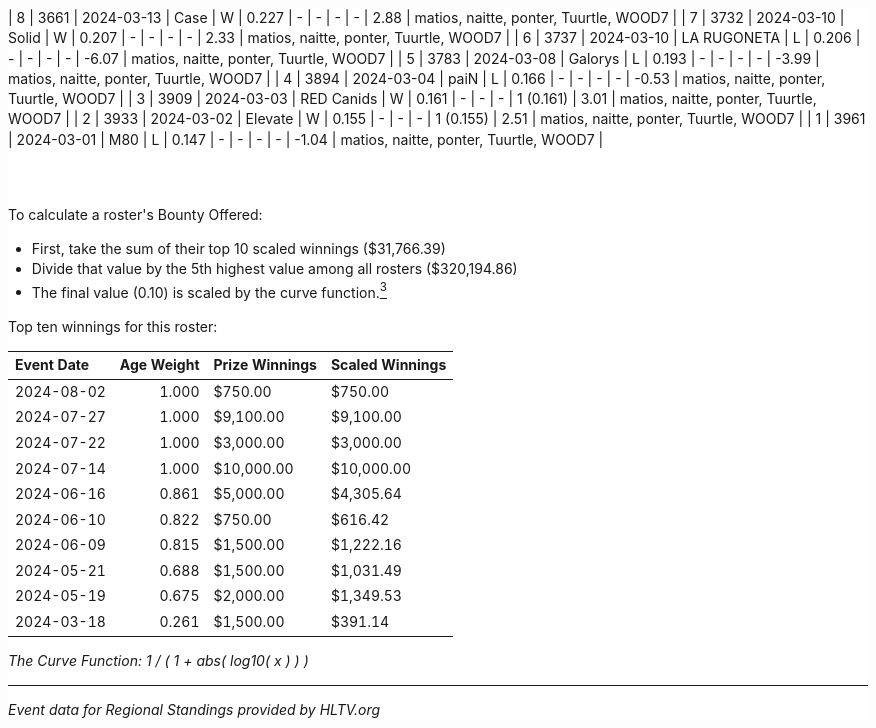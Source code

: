 |            8 |     3661 | 2024-03-13 | Case              | W   | 0.227      | -            | -                | -                | -         |     2.88 | matios, naitte, ponter, Tuurtle, WOOD7 |
|            7 |     3732 | 2024-03-10 | Solid             | W   | 0.207      | -            | -                | -                | -         |     2.33 | matios, naitte, ponter, Tuurtle, WOOD7 |
|            6 |     3737 | 2024-03-10 | LA RUGONETA       | L   | 0.206      | -            | -                | -                | -         |    -6.07 | matios, naitte, ponter, Tuurtle, WOOD7 |
|            5 |     3783 | 2024-03-08 | Galorys           | L   | 0.193      | -            | -                | -                | -         |    -3.99 | matios, naitte, ponter, Tuurtle, WOOD7 |
|            4 |     3894 | 2024-03-04 | paiN              | L   | 0.166      | -            | -                | -                | -         |    -0.53 | matios, naitte, ponter, Tuurtle, WOOD7 |
|            3 |     3909 | 2024-03-03 | RED Canids        | W   | 0.161      | -            | -                | -                | 1 (0.161) |     3.01 | matios, naitte, ponter, Tuurtle, WOOD7 |
|            2 |     3933 | 2024-03-02 | Elevate           | W   | 0.155      | -            | -                | -                | 1 (0.155) |     2.51 | matios, naitte, ponter, Tuurtle, WOOD7 |
|            1 |     3961 | 2024-03-01 | M80               | L   | 0.147      | -            | -                | -                | -         |    -1.04 | matios, naitte, ponter, Tuurtle, WOOD7 |

<br />
<span id="table2"></span><br />
To calculate a roster's Bounty Offered:<br />

- First, take the sum of their top 10 scaled winnings ($31,766.39)
- Divide that value by the 5th highest value among all rosters ($320,194.86)
- The final value (0.10) is scaled by the curve function.[<sup>3</sup>](#curveFunction)

Top ten winnings for this roster:<br />

| Event Date | Age Weight | Prize Winnings | Scaled Winnings |
| :- | -: | :- | :- |
| 2024-08-02 |      1.000 | $750.00        | $750.00         |
| 2024-07-27 |      1.000 | $9,100.00      | $9,100.00       |
| 2024-07-22 |      1.000 | $3,000.00      | $3,000.00       |
| 2024-07-14 |      1.000 | $10,000.00     | $10,000.00      |
| 2024-06-16 |      0.861 | $5,000.00      | $4,305.64       |
| 2024-06-10 |      0.822 | $750.00        | $616.42         |
| 2024-06-09 |      0.815 | $1,500.00      | $1,222.16       |
| 2024-05-21 |      0.688 | $1,500.00      | $1,031.49       |
| 2024-05-19 |      0.675 | $2,000.00      | $1,349.53       |
| 2024-03-18 |      0.261 | $1,500.00      | $391.14         |


<span id="curveFunction"></span>_The Curve Function: 1 / ( 1 + abs( log10( x ) ) )_<br />

---
_Event data for Regional Standings provided by HLTV.org_<br />
